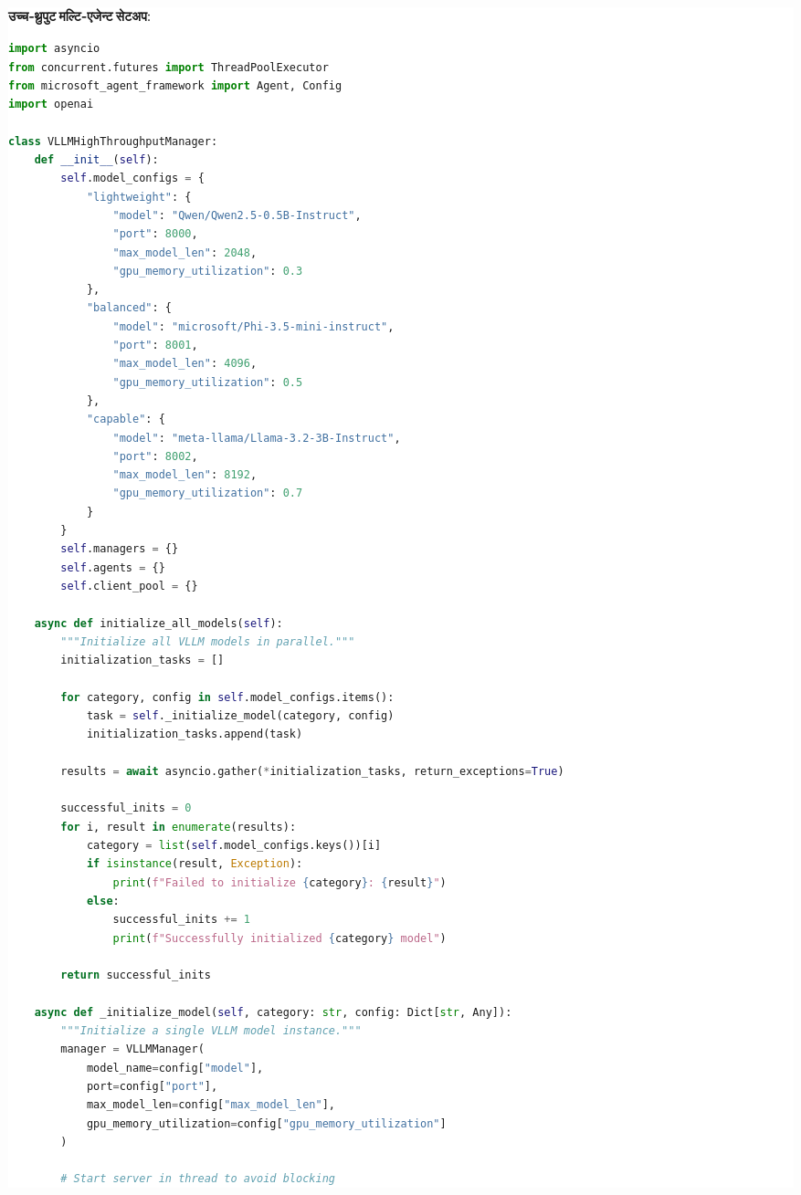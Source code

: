 **उच्च-थ्रुपुट मल्टि-एजेन्ट सेटअप**:  
```python
import asyncio
from concurrent.futures import ThreadPoolExecutor
from microsoft_agent_framework import Agent, Config
import openai

class VLLMHighThroughputManager:
    def __init__(self):
        self.model_configs = {
            "lightweight": {
                "model": "Qwen/Qwen2.5-0.5B-Instruct",
                "port": 8000,
                "max_model_len": 2048,
                "gpu_memory_utilization": 0.3
            },
            "balanced": {
                "model": "microsoft/Phi-3.5-mini-instruct",
                "port": 8001,
                "max_model_len": 4096,
                "gpu_memory_utilization": 0.5
            },
            "capable": {
                "model": "meta-llama/Llama-3.2-3B-Instruct",
                "port": 8002,
                "max_model_len": 8192,
                "gpu_memory_utilization": 0.7
            }
        }
        self.managers = {}
        self.agents = {}
        self.client_pool = {}
        
    async def initialize_all_models(self):
        """Initialize all VLLM models in parallel."""
        initialization_tasks = []
        
        for category, config in self.model_configs.items():
            task = self._initialize_model(category, config)
            initialization_tasks.append(task)
        
        results = await asyncio.gather(*initialization_tasks, return_exceptions=True)
        
        successful_inits = 0
        for i, result in enumerate(results):
            category = list(self.model_configs.keys())[i]
            if isinstance(result, Exception):
                print(f"Failed to initialize {category}: {result}")
            else:
                successful_inits += 1
                print(f"Successfully initialized {category} model")
        
        return successful_inits
    
    async def _initialize_model(self, category: str, config: Dict[str, Any]):
        """Initialize a single VLLM model instance."""
        manager = VLLMManager(
            model_name=config["model"],
            port=config["port"],
            max_model_len=config["max_model_len"],
            gpu_memory_utilization=config["gpu_memory_utilization"]
        )
        
        # Start server in thread to avoid blocking
```